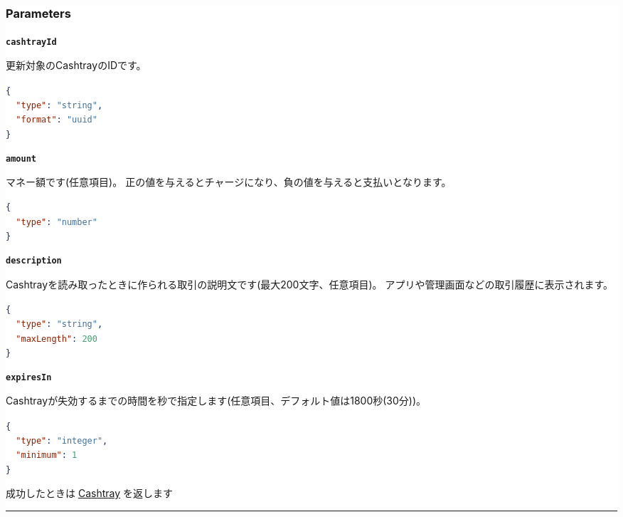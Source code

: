 

### Parameters
**`cashtrayId`** 
  

更新対象のCashtrayのIDです。

```json
{
  "type": "string",
  "format": "uuid"
}
```

**`amount`** 
  

マネー額です(任意項目)。
正の値を与えるとチャージになり、負の値を与えると支払いとなります。

```json
{
  "type": "number"
}
```

**`description`** 
  

Cashtrayを読み取ったときに作られる取引の説明文です(最大200文字、任意項目)。
アプリや管理画面などの取引履歴に表示されます。

```json
{
  "type": "string",
  "maxLength": 200
}
```

**`expiresIn`** 
  

Cashtrayが失効するまでの時間を秒で指定します(任意項目、デフォルト値は1800秒(30分))。

```json
{
  "type": "integer",
  "minimum": 1
}
```



成功したときは
[Cashtray](./responses.md#cashtray)
を返します


---



